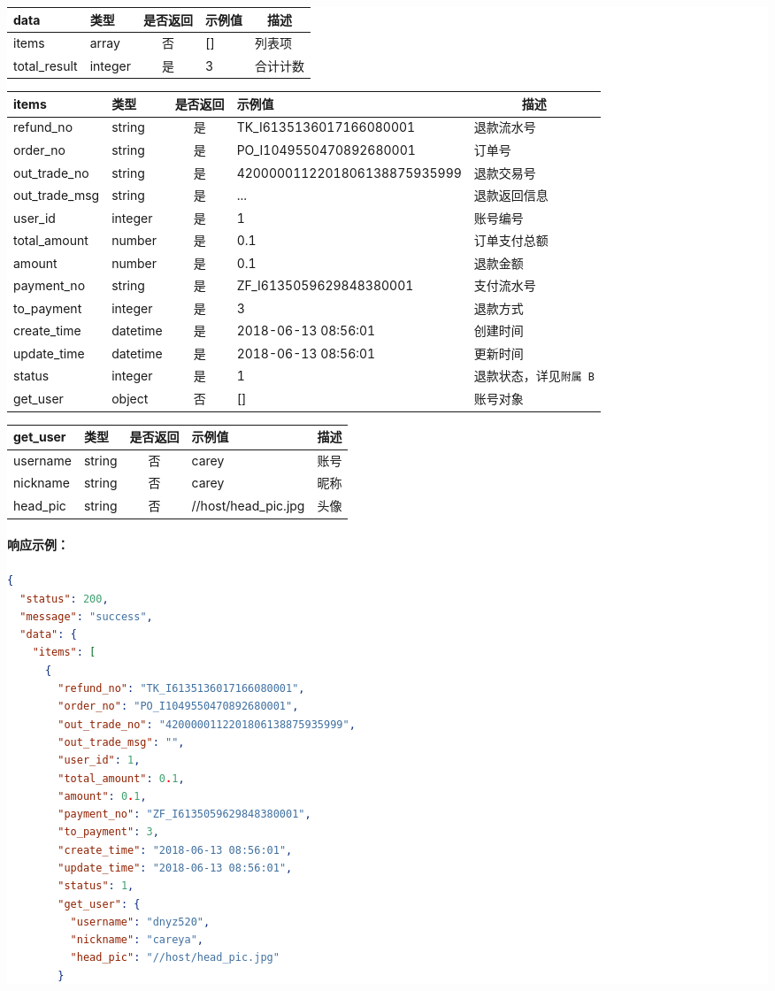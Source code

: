 |data|类型|是否返回|示例值|描述|
|:-----|:-----|:---:|:-----|-----|
|items |array |否 |[] |列表项 |
|total_result |integer |是 |3 |合计计数 |

|items|类型|是否返回|示例值|描述|
|:-----|:-----|:---:|:-----|-----|
|refund_no |string |是 |TK_I6135136017166080001 |退款流水号 |
|order_no |string |是 |PO_I1049550470892680001 |订单号 |
|out_trade_no |string |是 |4200000112201806138875935999 |退款交易号 |
|out_trade_msg |string |是 |... |退款返回信息 |
|user_id |integer |是 |1 |账号编号 |
|total_amount |number |是 |0.1 |订单支付总额 |
|amount |number |是 |0.1 |退款金额 |
|payment_no |string |是 |ZF_I6135059629848380001 |支付流水号 |
|to_payment |integer |是 |3 |退款方式 |
|create_time |datetime |是 |2018-06-13 08:56:01 |创建时间 |
|update_time |datetime |是 |2018-06-13 08:56:01 |更新时间 |
|status |integer |是 |1 |退款状态，详见`附属 B` |
|get_user |object |否 |[] |账号对象 |

|get_user|类型|是否返回|示例值|描述|
|:-----|:-----|:---:|:-----|-----|
|username |string |否 |carey |账号 |
|nickname |string |否 |carey |昵称 |
|head_pic |string |否 |//host/head_pic.jpg |头像 |

#### 响应示例：
```json
{
  "status": 200,
  "message": "success",
  "data": {
    "items": [
      {
        "refund_no": "TK_I6135136017166080001",
        "order_no": "PO_I1049550470892680001",
        "out_trade_no": "4200000112201806138875935999",
        "out_trade_msg": "",
        "user_id": 1,
        "total_amount": 0.1,
        "amount": 0.1,
        "payment_no": "ZF_I6135059629848380001",
        "to_payment": 3,
        "create_time": "2018-06-13 08:56:01",
        "update_time": "2018-06-13 08:56:01",
        "status": 1,
        "get_user": {
          "username": "dnyz520",
          "nickname": "careya",
          "head_pic": "//host/head_pic.jpg"
        }
```